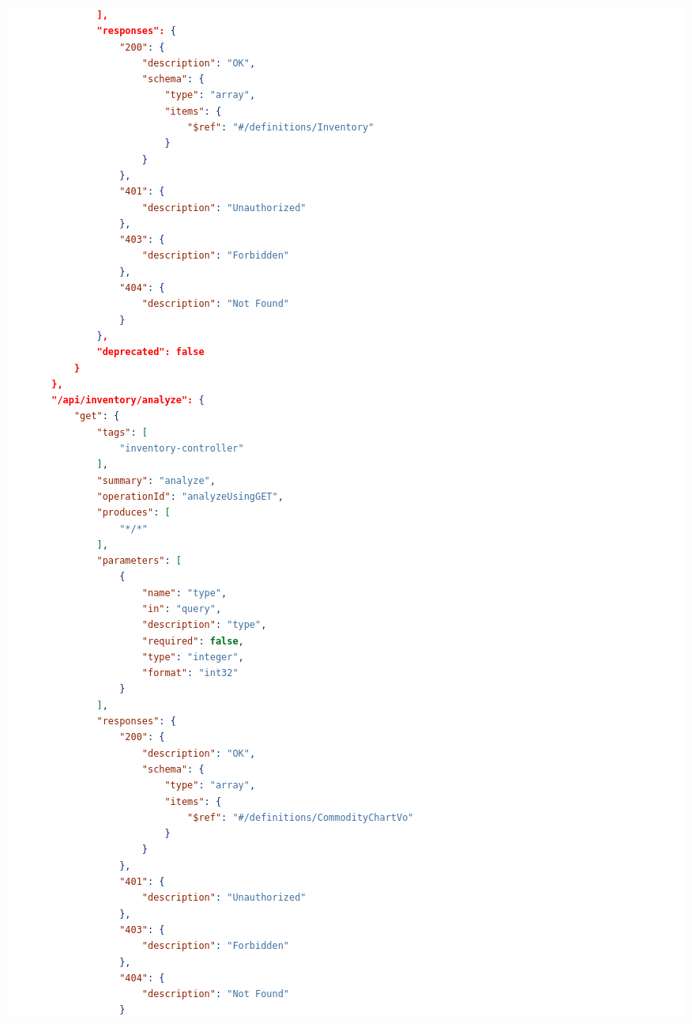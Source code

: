 ```json
                ],
                "responses": {
                    "200": {
                        "description": "OK",
                        "schema": {
                            "type": "array",
                            "items": {
                                "$ref": "#/definitions/Inventory"
                            }
                        }
                    },
                    "401": {
                        "description": "Unauthorized"
                    },
                    "403": {
                        "description": "Forbidden"
                    },
                    "404": {
                        "description": "Not Found"
                    }
                },
                "deprecated": false
            }
        },
        "/api/inventory/analyze": {
            "get": {
                "tags": [
                    "inventory-controller"
                ],
                "summary": "analyze",
                "operationId": "analyzeUsingGET",
                "produces": [
                    "*/*"
                ],
                "parameters": [
                    {
                        "name": "type",
                        "in": "query",
                        "description": "type",
                        "required": false,
                        "type": "integer",
                        "format": "int32"
                    }
                ],
                "responses": {
                    "200": {
                        "description": "OK",
                        "schema": {
                            "type": "array",
                            "items": {
                                "$ref": "#/definitions/CommodityChartVo"
                            }
                        }
                    },
                    "401": {
                        "description": "Unauthorized"
                    },
                    "403": {
                        "description": "Forbidden"
                    },
                    "404": {
                        "description": "Not Found"
                    }
```
